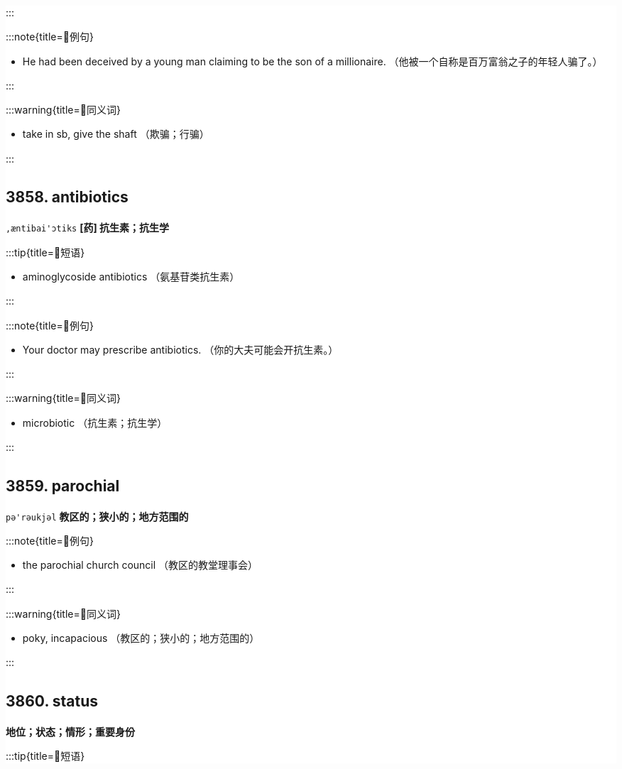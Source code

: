 :::

:::note{title=🎤例句}

- He had been deceived by a young man claiming to be the son of a millionaire. （他被一个自称是百万富翁之子的年轻人骗了。）

:::

:::warning{title=🤔同义词}

- take in sb, give the shaft （欺骗；行骗）

:::


## 3858. antibiotics

`,æntibai'ɔtiks`  **[药] 抗生素；抗生学**

:::tip{title=🤩短语}

- aminoglycoside antibiotics （氨基苷类抗生素）

:::

:::note{title=🎤例句}

- Your doctor may prescribe antibiotics. （你的大夫可能会开抗生素。）

:::

:::warning{title=🤔同义词}

- microbiotic （抗生素；抗生学）

:::


## 3859. parochial

`pə'rəukjəl`  **教区的；狭小的；地方范围的**

:::note{title=🎤例句}

- the parochial church council （教区的教堂理事会）

:::

:::warning{title=🤔同义词}

- poky, incapacious （教区的；狭小的；地方范围的）

:::


## 3860. status

**地位；状态；情形；重要身份**

:::tip{title=🤩短语}
